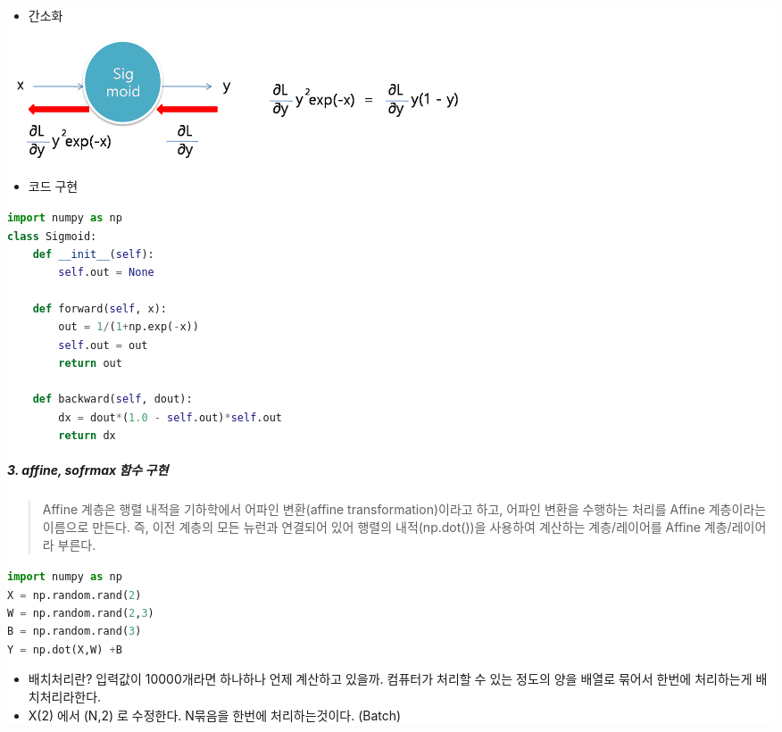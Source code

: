 - 간소화
<img src="./image/13.png" width="60%">

- 코드 구현
```python
import numpy as np
class Sigmoid:
    def __init__(self):
        self.out = None
    
    def forward(self, x):
        out = 1/(1+np.exp(-x))
        self.out = out
        return out
    
    def backward(self, dout):
        dx = dout*(1.0 - self.out)*self.out
        return dx
```


##### 3. affine, sofrmax 함수 구현


> Affine 계층은 행렬 내적을 기하학에서 어파인 변환(affine transformation)이라고 하고, 어파인 변환을 수행하는 처리를 Affine 계층이라는 이름으로 만든다. 즉, 이전 계층의 모든 뉴런과 연결되어 있어 행렬의 내적(np.dot())을 사용하여 계산하는 계층/레이어를 Affine 계층/레이어라 부른다.
```python
import numpy as np
X = np.random.rand(2)
W = np.random.rand(2,3)
B = np.random.rand(3)
Y = np.dot(X,W) +B
```
 - 배치처리란? 입력값이 10000개라면 하나하나 언제 계산하고 있을까. 컴퓨터가 처리할 수 있는 정도의 양을 배열로 묶어서 한번에 처리하는게 배치처리라한다.
 - X(2) 에서 (N,2) 로 수정한다. N묶음을 한번에 처리하는것이다. (Batch)